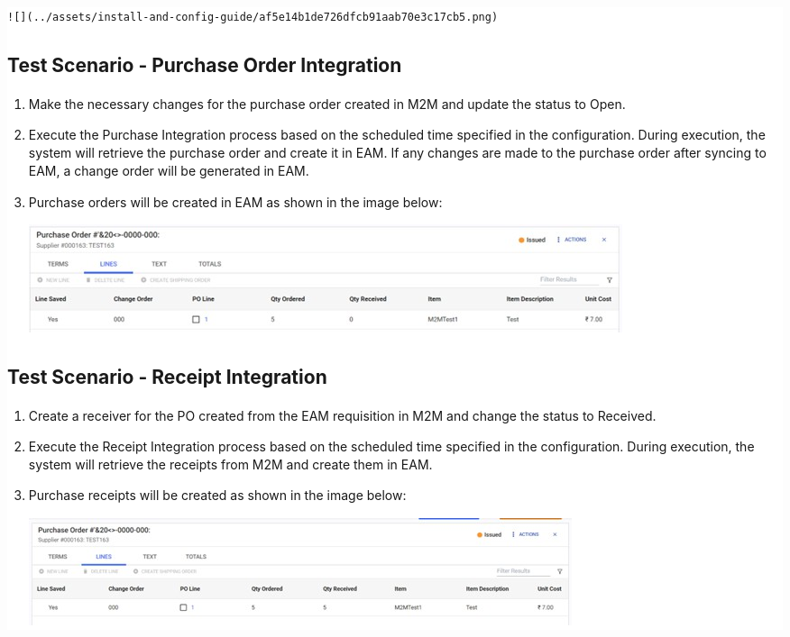     ![](../assets/install-and-config-guide/af5e14b1de726dfcb91aab70e3c17cb5.png)

## Test Scenario - Purchase Order Integration

1.  Make the necessary changes for the purchase order created in M2M and update the status to Open.
2.  Execute the Purchase Integration process based on the scheduled time specified in the configuration. During execution, the system will retrieve the purchase order and create it in EAM. If any changes are made to the purchase order after syncing to EAM, a change order will be generated in EAM.
3.  Purchase orders will be created in EAM as shown in the image below:

    ![](../assets/install-and-config-guide/8e873e1e7f5a5b0fc9f567a06d4726f0.png)

## Test Scenario - Receipt Integration

1.  Create a receiver for the PO created from the EAM requisition in M2M and change the status to Received.
2.  Execute the Receipt Integration process based on the scheduled time specified in the configuration. During execution, the system will retrieve the receipts from M2M and create them in EAM.
3.  Purchase receipts will be created as shown in the image below:

    ![](../assets/install-and-config-guide/9f4bdc2922d293b3cf51563e912e6425.png)
